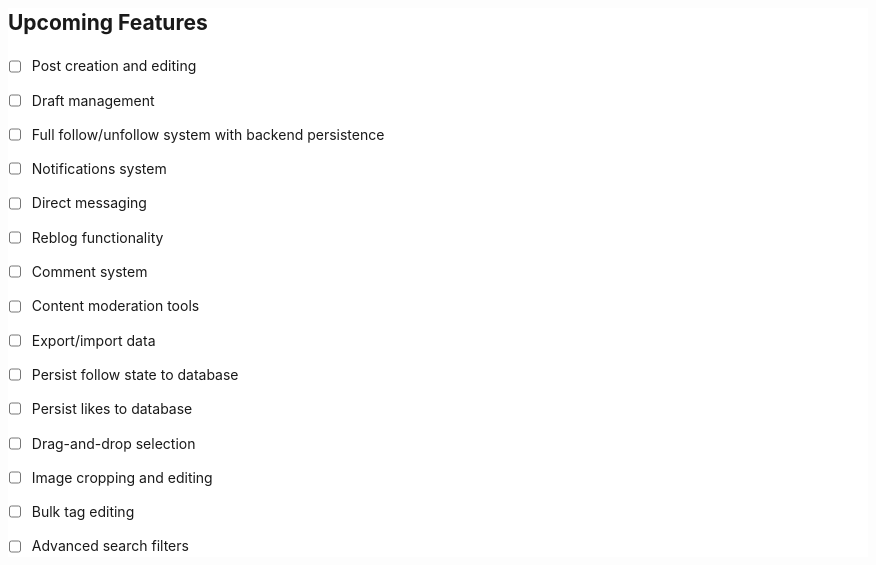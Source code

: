 ## Upcoming Features

- [ ] Post creation and editing
- [ ] Draft management
- [ ] Full follow/unfollow system with backend persistence
- [ ] Notifications system
- [ ] Direct messaging
- [ ] Reblog functionality
- [ ] Comment system
- [ ] Content moderation tools
- [ ] Export/import data
- [ ] Persist follow state to database
- [ ] Persist likes to database
- [ ] Drag-and-drop selection
- [ ] Image cropping and editing
- [ ] Bulk tag editing
- [ ] Advanced search filters

